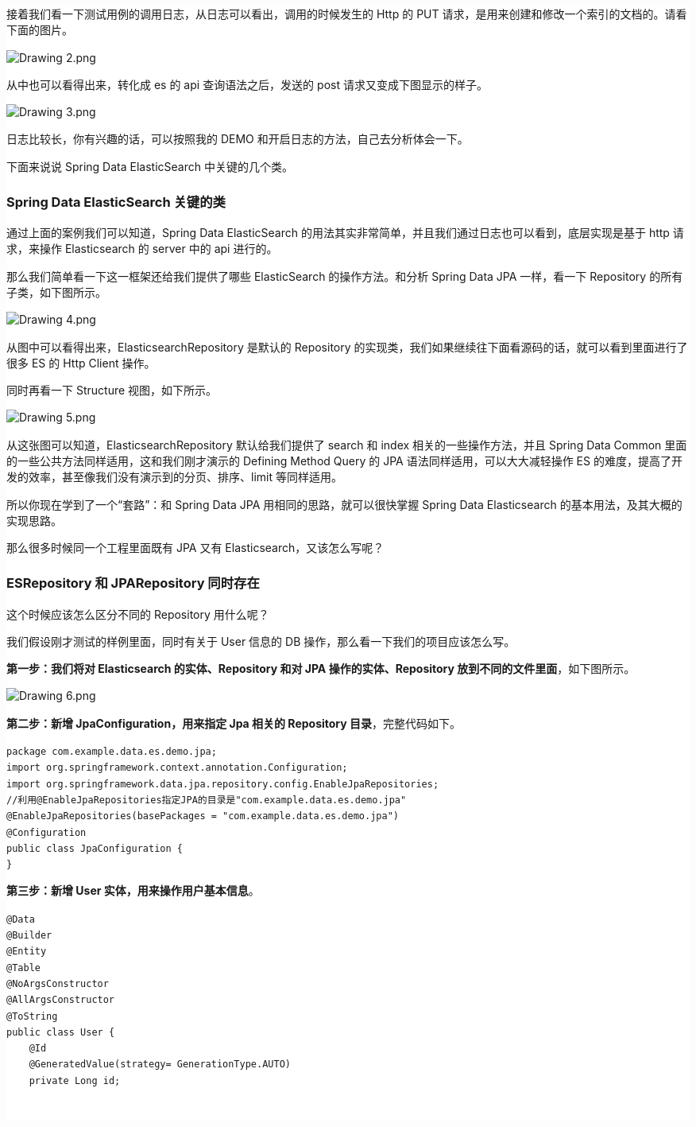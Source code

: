 </code></pre>
<p data-nodeid="3244">接着我们看一下测试用例的调用日志，从日志可以看出，调用的时候发生的 Http 的 PUT 请求，是用来创建和修改一个索引的文档的。请看下面的图片。</p>
<p data-nodeid="7433" class=""><img src="https://s0.lgstatic.com/i/image2/M01/04/56/CgpVE1_tdNiAXq0WAAPx9WYUcvE585.png" alt="Drawing 2.png" data-nodeid="7436"></p>

<p data-nodeid="3246" class="">从中也可以看得出来，转化成 es 的 api 查询语法之后，发送的 post 请求又变成下图显示的样子。</p>
<p data-nodeid="8185" class=""><img src="https://s0.lgstatic.com/i/image2/M01/04/55/Cip5yF_tdN6AQ3l9AAPPn8brHa8263.png" alt="Drawing 3.png" data-nodeid="8188"></p>

<p data-nodeid="3248">日志比较长，你有兴趣的话，可以按照我的 DEMO 和开启日志的方法，自己去分析体会一下。</p>
<p data-nodeid="3249">下面来说说 Spring Data ElasticSearch 中关键的几个类。</p>
<h3 data-nodeid="3250">Spring Data ElasticSearch 关键的类</h3>
<p data-nodeid="3251">通过上面的案例我们可以知道，Spring Data ElasticSearch 的用法其实非常简单，并且我们通过日志也可以看到，底层实现是基于 http 请求，来操作 Elasticsearch 的 server 中的 api 进行的。</p>
<p data-nodeid="3252">那么我们简单看一下这一框架还给我们提供了哪些 ElasticSearch 的操作方法。和分析 Spring Data JPA 一样，看一下 Repository 的所有子类，如下图所示。</p>
<p data-nodeid="8937" class=""><img src="https://s0.lgstatic.com/i/image2/M01/04/55/Cip5yF_tdOWAN1p8AAKW4zuYBgc483.png" alt="Drawing 4.png" data-nodeid="8940"></p>

<p data-nodeid="3254">从图中可以看得出来，ElasticsearchRepository 是默认的 Repository 的实现类，我们如果继续往下面看源码的话，就可以看到里面进行了很多 ES 的 Http Client 操作。</p>
<p data-nodeid="3255">同时再看一下 Structure 视图，如下所示。</p>
<p data-nodeid="9689" class=""><img src="https://s0.lgstatic.com/i/image2/M01/04/57/CgpVE1_tdOyAa_qxAARM3eWQpnQ793.png" alt="Drawing 5.png" data-nodeid="9692"></p>

<p data-nodeid="3257">从这张图可以知道，ElasticsearchRepository 默认给我们提供了 search 和 index 相关的一些操作方法，并且 Spring Data Common 里面的一些公共方法同样适用，这和我们刚才演示的 Defining Method Query 的 JPA 语法同样适用，可以大大减轻操作 ES 的难度，提高了开发的效率，甚至像我们没有演示到的分页、排序、limit 等同样适用。</p>
<p data-nodeid="3258">所以你现在学到了一个“套路”：和 Spring Data JPA 用相同的思路，就可以很快掌握 Spring Data Elasticsearch 的基本用法，及其大概的实现思路。</p>
<p data-nodeid="3259">那么很多时候同一个工程里面既有 JPA 又有 Elasticsearch，又该怎么写呢？</p>
<h3 data-nodeid="3260">ESRepository 和 JPARepository 同时存在</h3>
<p data-nodeid="3261">这个时候应该怎么区分不同的 Repository 用什么呢？</p>
<p data-nodeid="3262">我们假设刚才测试的样例里面，同时有关于 User 信息的 DB 操作，那么看一下我们的项目应该怎么写。</p>
<p data-nodeid="3263"><strong data-nodeid="3484">第一步：我们将对 Elasticsearch 的实体、Repository 和对 JPA 操作的实体、Repository 放到不同的文件里面</strong>，如下图所示。</p>
<p data-nodeid="10441" class=""><img src="https://s0.lgstatic.com/i/image2/M01/04/55/Cip5yF_tdPOAVRMHAACTufgK21A436.png" alt="Drawing 6.png" data-nodeid="10444"></p>

<p data-nodeid="3265"><strong data-nodeid="3492">第二步：新增 JpaConfiguration，用来指定 Jpa 相关的 Repository 目录</strong>，完整代码如下。</p>
<pre class="lang-java" data-nodeid="3266"><code data-language="java"><span class="hljs-keyword">package</span> com.example.data.es.demo.jpa;
<span class="hljs-keyword">import</span> org.springframework.context.annotation.Configuration;
<span class="hljs-keyword">import</span> org.springframework.data.jpa.repository.config.EnableJpaRepositories;
<span class="hljs-comment">//利用@EnableJpaRepositories指定JPA的目录是"com.example.data.es.demo.jpa"</span>
<span class="hljs-meta">@EnableJpaRepositories(basePackages = "com.example.data.es.demo.jpa")</span>
<span class="hljs-meta">@Configuration</span>
<span class="hljs-keyword">public</span> <span class="hljs-class"><span class="hljs-keyword">class</span> <span class="hljs-title">JpaConfiguration</span> </span>{
}
</code></pre>
<p data-nodeid="3267"><strong data-nodeid="3497">第三步：新增 User 实体，用来操作用户基本信息</strong>。</p>
<pre class="lang-java" data-nodeid="3268"><code data-language="java"><span class="hljs-meta">@Data</span>
<span class="hljs-meta">@Builder</span>
<span class="hljs-meta">@Entity</span>
<span class="hljs-meta">@Table</span>
<span class="hljs-meta">@NoArgsConstructor</span>
<span class="hljs-meta">@AllArgsConstructor</span>
<span class="hljs-meta">@ToString</span>
<span class="hljs-keyword">public</span> <span class="hljs-class"><span class="hljs-keyword">class</span> <span class="hljs-title">User</span> </span>{
    <span class="hljs-meta">@Id</span>
    <span class="hljs-meta">@GeneratedValue(strategy= GenerationType.AUTO)</span>
    <span class="hljs-keyword">private</span> Long id;